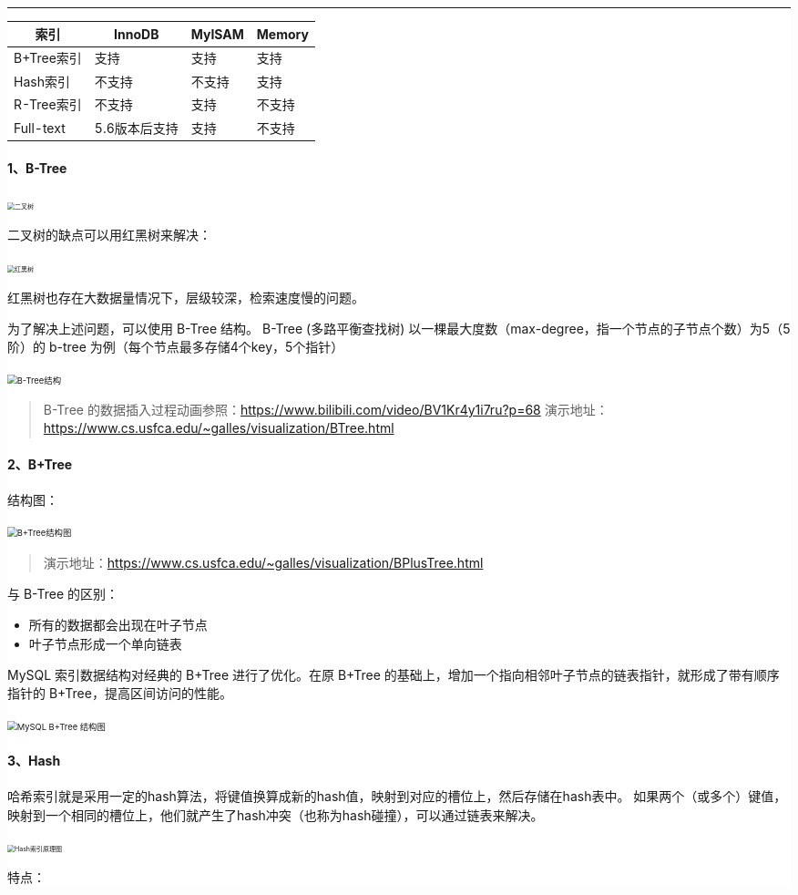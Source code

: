 -------------------------------------------------------------------------------------------------------------------------------------------------------------------------------------------

| 索引       | InnoDB        | MyISAM | Memory |
| ---------- | ------------- | ------ | ------ |
| B+Tree索引 | 支持          | 支持   | 支持   |
| Hash索引   | 不支持        | 不支持 | 支持   |
| R-Tree索引 | 不支持        | 支持   | 不支持 |
| Full-text  | 5.6版本后支持 | 支持   | 不支持 |

#### 1、B-Tree



<img src="https://dhc.pythonanywhere.com/media/editor/二叉树_20220316153214227108.png" alt="二叉树" title="二叉树" style="zoom:50%;box-shadow:rgba(0,0,0,0) 0 1px 5px 0px;" />

二叉树的缺点可以用红黑树来解决：

<img src="https://dhc.pythonanywhere.com/media/editor/红黑树_20220316163142686602.png" alt="红黑树" title="红黑树" style="zoom:50%;box-shadow:rgba(0,0,0,0) 0 1px 5px 0px;" />

红黑树也存在大数据量情况下，层级较深，检索速度慢的问题。

为了解决上述问题，可以使用 B-Tree 结构。
B-Tree (多路平衡查找树) 以一棵最大度数（max-degree，指一个节点的子节点个数）为5（5阶）的 b-tree 为例（每个节点最多存储4个key，5个指针）

<img src="https://dhc.pythonanywhere.com/media/editor/B-Tree结构_20220316163813441163.png" alt="B-Tree结构" style="zoom:67%;box-shadow:rgba(0,0,0,0) 0 1px 5px 0px;" />

> B-Tree 的数据插入过程动画参照：https://www.bilibili.com/video/BV1Kr4y1i7ru?p=68
> 演示地址：https://www.cs.usfca.edu/~galles/visualization/BTree.html

#### 2、B+Tree

结构图：

<img src="https://dhc.pythonanywhere.com/media/editor/B+Tree结构图_20220316170700591277.png" alt="B+Tree结构图" style="zoom:67%;box-shadow:rgba(0,0,0,0) 0 1px 5px 0px;" />

> 演示地址：https://www.cs.usfca.edu/~galles/visualization/BPlusTree.html

与 B-Tree 的区别：

- 所有的数据都会出现在叶子节点
- 叶子节点形成一个单向链表

MySQL 索引数据结构对经典的 B+Tree 进行了优化。在原 B+Tree 的基础上，增加一个指向相邻叶子节点的链表指针，就形成了带有顺序指针的 B+Tree，提高区间访问的性能。

<img src="https://dhc.pythonanywhere.com/media/editor/结构图_20220316171730865611.png" alt="MySQL B+Tree 结构图" style="zoom:67%;box-shadow:rgba(0,0,0,0) 0 1px 5px 0px;" />

#### 3、Hash

哈希索引就是采用一定的hash算法，将键值换算成新的hash值，映射到对应的槽位上，然后存储在hash表中。
如果两个（或多个）键值，映射到一个相同的槽位上，他们就产生了hash冲突（也称为hash碰撞），可以通过链表来解决。

<img src="https://dhc.pythonanywhere.com/media/editor/Hash索引原理图_20220317143226150679.png" alt="Hash索引原理图" style="zoom: 50%; box-shadow: rgba(0, 0, 0, 0) 0px 1px 5px 0px;" />

特点：
